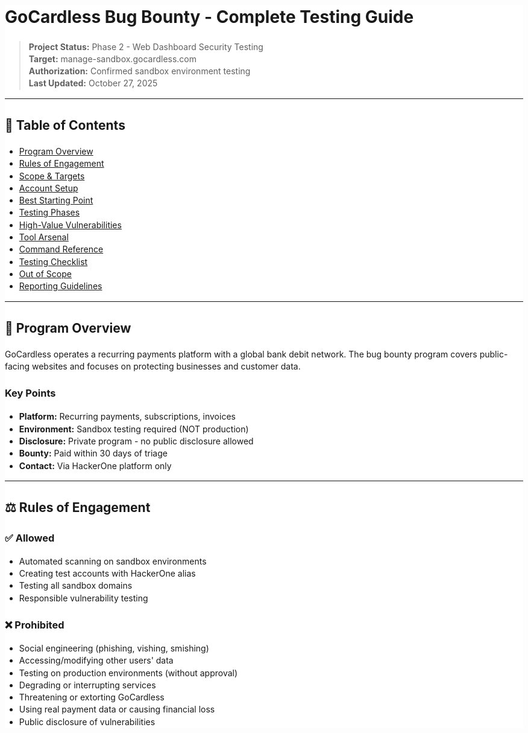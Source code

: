# GoCardless Bug Bounty - Complete Testing Guide

> **Project Status:** Phase 2 - Web Dashboard Security Testing  
> **Target:** manage-sandbox.gocardless.com  
> **Authorization:** Confirmed sandbox environment testing  
> **Last Updated:** October 27, 2025

---

## 📑 Table of Contents

- [Program Overview](#program-overview)
- [Rules of Engagement](#rules-of-engagement)
- [Scope & Targets](#scope--targets)
- [Account Setup](#account-setup)
- [Best Starting Point](#best-starting-point)
- [Testing Phases](#testing-phases)
- [High-Value Vulnerabilities](#high-value-vulnerabilities)
- [Tool Arsenal](#tool-arsenal)
- [Command Reference](#command-reference)
- [Testing Checklist](#testing-checklist)
- [Out of Scope](#out-of-scope)
- [Reporting Guidelines](#reporting-guidelines)

---

## 🎯 Program Overview

GoCardless operates a recurring payments platform with a global bank debit network. The bug bounty program covers public-facing websites and focuses on protecting businesses and customer data.

### Key Points
- **Platform:** Recurring payments, subscriptions, invoices
- **Environment:** Sandbox testing required (NOT production)
- **Disclosure:** Private program - no public disclosure allowed
- **Bounty:** Paid within 30 days of triage
- **Contact:** Via HackerOne platform only

---

## ⚖️ Rules of Engagement

### ✅ Allowed
- Automated scanning on sandbox environments
- Creating test accounts with HackerOne alias
- Testing all sandbox domains
- Responsible vulnerability testing

### ❌ Prohibited
- Social engineering (phishing, vishing, smishing)
- Accessing/modifying other users' data
- Testing on production environments (without approval)
- Degrading or interrupting services
- Threatening or extorting GoCardless
- Using real payment data or causing financial loss
- Public disclosure of vulnerabilities
